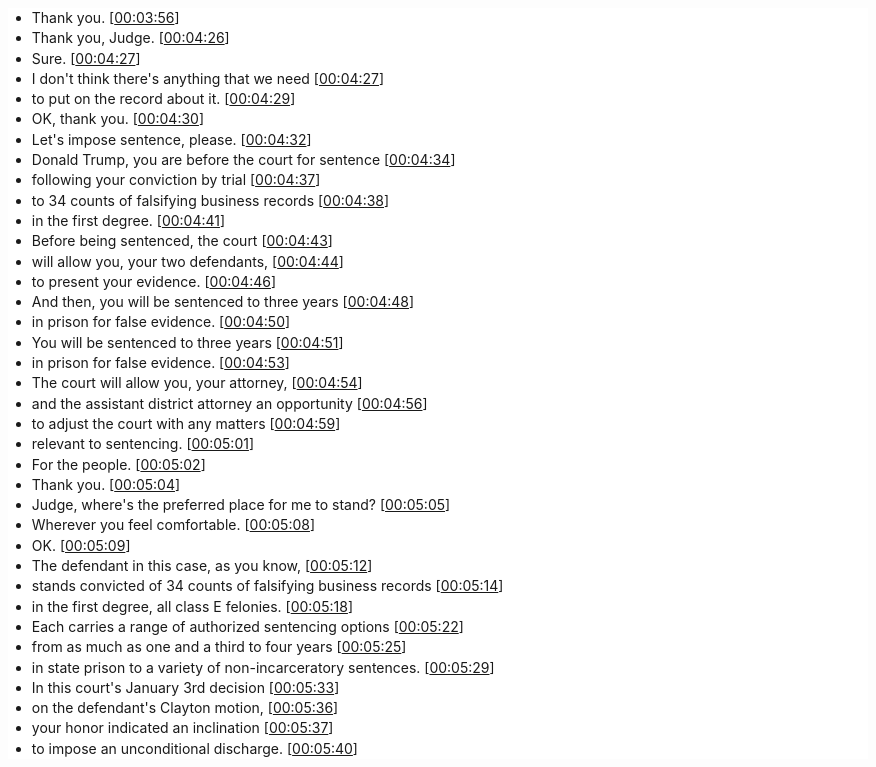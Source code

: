 *  Thank you. [[00:03:56](https://www.youtube.com/watch?v=m1q9pkzomLc&t=236.36s)]
*  Thank you, Judge. [[00:04:26](https://www.youtube.com/watch?v=m1q9pkzomLc&t=266.36s)]
*  Sure. [[00:04:27](https://www.youtube.com/watch?v=m1q9pkzomLc&t=267.36s)]
*  I don't think there's anything that we need [[00:04:27](https://www.youtube.com/watch?v=m1q9pkzomLc&t=267.86s)]
*  to put on the record about it. [[00:04:29](https://www.youtube.com/watch?v=m1q9pkzomLc&t=269.36s)]
*  OK, thank you. [[00:04:30](https://www.youtube.com/watch?v=m1q9pkzomLc&t=270.36s)]
*  Let's impose sentence, please. [[00:04:32](https://www.youtube.com/watch?v=m1q9pkzomLc&t=272.36s)]
*  Donald Trump, you are before the court for sentence [[00:04:34](https://www.youtube.com/watch?v=m1q9pkzomLc&t=274.36s)]
*  following your conviction by trial [[00:04:37](https://www.youtube.com/watch?v=m1q9pkzomLc&t=277.36s)]
*  to 34 counts of falsifying business records [[00:04:38](https://www.youtube.com/watch?v=m1q9pkzomLc&t=278.86s)]
*  in the first degree. [[00:04:41](https://www.youtube.com/watch?v=m1q9pkzomLc&t=281.86s)]
*  Before being sentenced, the court [[00:04:43](https://www.youtube.com/watch?v=m1q9pkzomLc&t=283.36s)]
*  will allow you, your two defendants, [[00:04:44](https://www.youtube.com/watch?v=m1q9pkzomLc&t=284.86s)]
*  to present your evidence. [[00:04:46](https://www.youtube.com/watch?v=m1q9pkzomLc&t=286.86s)]
*  And then, you will be sentenced to three years [[00:04:48](https://www.youtube.com/watch?v=m1q9pkzomLc&t=288.36s)]
*  in prison for false evidence. [[00:04:50](https://www.youtube.com/watch?v=m1q9pkzomLc&t=290.36s)]
*  You will be sentenced to three years [[00:04:51](https://www.youtube.com/watch?v=m1q9pkzomLc&t=291.86s)]
*  in prison for false evidence. [[00:04:53](https://www.youtube.com/watch?v=m1q9pkzomLc&t=293.36s)]
*  The court will allow you, your attorney, [[00:04:54](https://www.youtube.com/watch?v=m1q9pkzomLc&t=294.86s)]
*  and the assistant district attorney an opportunity [[00:04:56](https://www.youtube.com/watch?v=m1q9pkzomLc&t=296.86s)]
*  to adjust the court with any matters [[00:04:59](https://www.youtube.com/watch?v=m1q9pkzomLc&t=299.36s)]
*  relevant to sentencing. [[00:05:01](https://www.youtube.com/watch?v=m1q9pkzomLc&t=301.36s)]
*  For the people. [[00:05:02](https://www.youtube.com/watch?v=m1q9pkzomLc&t=302.36s)]
*  Thank you. [[00:05:04](https://www.youtube.com/watch?v=m1q9pkzomLc&t=304.36s)]
*  Judge, where's the preferred place for me to stand? [[00:05:05](https://www.youtube.com/watch?v=m1q9pkzomLc&t=305.36s)]
*  Wherever you feel comfortable. [[00:05:08](https://www.youtube.com/watch?v=m1q9pkzomLc&t=308.36s)]
*  OK. [[00:05:09](https://www.youtube.com/watch?v=m1q9pkzomLc&t=309.86s)]
*  The defendant in this case, as you know, [[00:05:12](https://www.youtube.com/watch?v=m1q9pkzomLc&t=312.36s)]
*  stands convicted of 34 counts of falsifying business records [[00:05:14](https://www.youtube.com/watch?v=m1q9pkzomLc&t=314.86s)]
*  in the first degree, all class E felonies. [[00:05:18](https://www.youtube.com/watch?v=m1q9pkzomLc&t=318.36s)]
*  Each carries a range of authorized sentencing options [[00:05:22](https://www.youtube.com/watch?v=m1q9pkzomLc&t=322.36s)]
*  from as much as one and a third to four years [[00:05:25](https://www.youtube.com/watch?v=m1q9pkzomLc&t=325.36s)]
*  in state prison to a variety of non-incarceratory sentences. [[00:05:29](https://www.youtube.com/watch?v=m1q9pkzomLc&t=329.36s)]
*  In this court's January 3rd decision [[00:05:33](https://www.youtube.com/watch?v=m1q9pkzomLc&t=333.86s)]
*  on the defendant's Clayton motion, [[00:05:36](https://www.youtube.com/watch?v=m1q9pkzomLc&t=336.36s)]
*  your honor indicated an inclination [[00:05:37](https://www.youtube.com/watch?v=m1q9pkzomLc&t=337.86s)]
*  to impose an unconditional discharge. [[00:05:40](https://www.youtube.com/watch?v=m1q9pkzomLc&t=340.36s)]